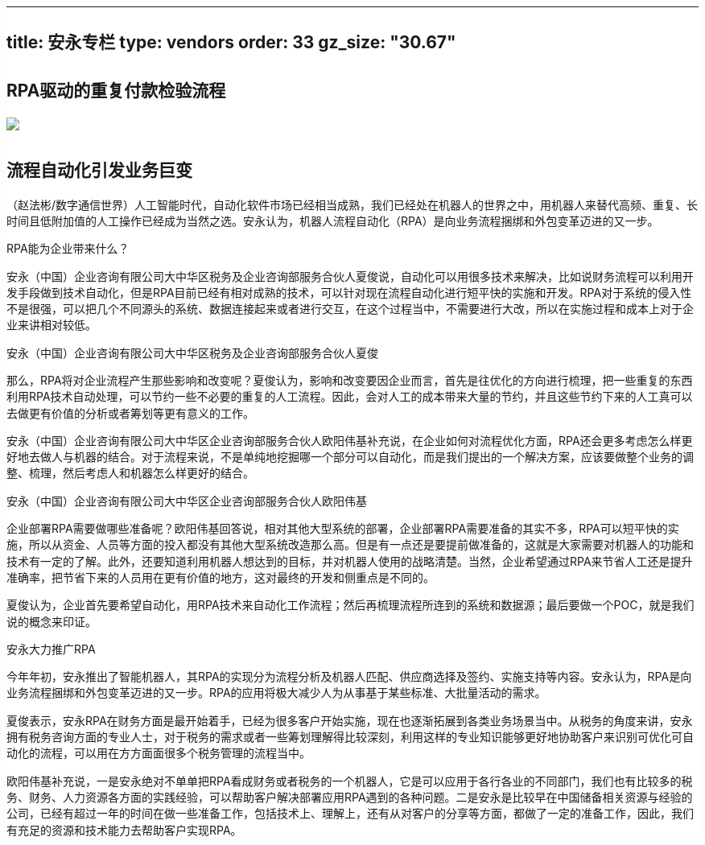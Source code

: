 
---
title: 安永专栏
type: vendors
order: 33
gz_size: "30.67"
---





## RPA驱动的重复付款检验流程


![](https://user-images.githubusercontent.com/2363295/40633791-75b13cf8-6324-11e8-837f-e293a896d924.gif)



## 流程自动化引发业务巨变


（赵法彬/数字通信世界）人工智能时代，自动化软件市场已经相当成熟，我们已经处在机器人的世界之中，用机器人来替代高频、重复、长时间且低附加值的人工操作已经成为当然之选。安永认为，机器人流程自动化（RPA）是向业务流程捆绑和外包变革迈进的又一步。


RPA能为企业带来什么？

安永（中国）企业咨询有限公司大中华区税务及企业咨询部服务合伙人夏俊说，自动化可以用很多技术来解决，比如说财务流程可以利用开发手段做到技术自动化，但是RPA目前已经有相对成熟的技术，可以针对现在流程自动化进行短平快的实施和开发。RPA对于系统的侵入性不是很强，可以把几个不同源头的系统、数据连接起来或者进行交互，在这个过程当中，不需要进行大改，所以在实施过程和成本上对于企业来讲相对较低。

安永（中国）企业咨询有限公司大中华区税务及企业咨询部服务合伙人夏俊

那么，RPA将对企业流程产生那些影响和改变呢？夏俊认为，影响和改变要因企业而言，首先是往优化的方向进行梳理，把一些重复的东西利用RPA技术自动处理，可以节约一些不必要的重复的人工流程。因此，会对人工的成本带来大量的节约，并且这些节约下来的人工真可以去做更有价值的分析或者筹划等更有意义的工作。

安永（中国）企业咨询有限公司大中华区企业咨询部服务合伙人欧阳伟基补充说，在企业如何对流程优化方面，RPA还会更多考虑怎么样更好地去做人与机器的结合。对于流程来说，不是单纯地挖掘哪一个部分可以自动化，而是我们提出的一个解决方案，应该要做整个业务的调整、梳理，然后考虑人和机器怎么样更好的结合。

安永（中国）企业咨询有限公司大中华区企业咨询部服务合伙人欧阳伟基

企业部署RPA需要做哪些准备呢？欧阳伟基回答说，相对其他大型系统的部署，企业部署RPA需要准备的其实不多，RPA可以短平快的实施，所以从资金、人员等方面的投入都没有其他大型系统改造那么高。但是有一点还是要提前做准备的，这就是大家需要对机器人的功能和技术有一定的了解。此外，还要知道利用机器人想达到的目标，并对机器人使用的战略清楚。当然，企业希望通过RPA来节省人工还是提升准确率，把节省下来的人员用在更有价值的地方，这对最终的开发和侧重点是不同的。

夏俊认为，企业首先要希望自动化，用RPA技术来自动化工作流程；然后再梳理流程所连到的系统和数据源；最后要做一个POC，就是我们说的概念来印证。


安永大力推广RPA

今年年初，安永推出了智能机器人，其RPA的实现分为流程分析及机器人匹配、供应商选择及签约、实施支持等内容。安永认为，RPA是向业务流程捆绑和外包变革迈进的又一步。RPA的应用将极大减少人为从事基于某些标准、大批量活动的需求。

夏俊表示，安永RPA在财务方面是最开始着手，已经为很多客户开始实施，现在也逐渐拓展到各类业务场景当中。从税务的角度来讲，安永拥有税务咨询方面的专业人士，对于税务的需求或者一些筹划理解得比较深刻，利用这样的专业知识能够更好地协助客户来识别可优化可自动化的流程，可以用在方方面面很多个税务管理的流程当中。

欧阳伟基补充说，一是安永绝对不单单把RPA看成财务或者税务的一个机器人，它是可以应用于各行各业的不同部门，我们也有比较多的税务、财务、人力资源各方面的实践经验，可以帮助客户解决部署应用RPA遇到的各种问题。二是安永是比较早在中国储备相关资源与经验的公司，已经有超过一年的时间在做一些准备工作，包括技术上、理解上，还有从对客户的分享等方面，都做了一定的准备工作，因此，我们有充足的资源和技术能力去帮助客户实现RPA。
